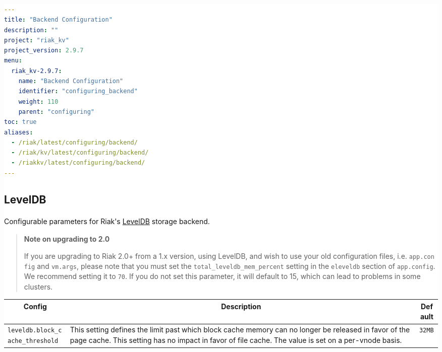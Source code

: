```yaml
---
title: "Backend Configuration"
description: ""
project: "riak_kv"
project_version: 2.9.7
menu:
  riak_kv-2.9.7:
    name: "Backend Configuration"
    identifier: "configuring_backend"
    weight: 110
    parent: "configuring"
toc: true
aliases:
  - /riak/latest/configuring/backend/
  - /riak/kv/latest/configuring/backend/
  - /riakkv/latest/configuring/backend/
---
```


[plan backend leveldb]: {{<baseurl>}}riak/kv/2.9.7/setup/planning/backend/leveldb
[plan backend leveled]: {{<baseurl>}}riak/kv/2.9.7/setup/planning/backend/leveled
[plan backend bitcask]: {{<baseurl>}}riak/kv/2.9.7/setup/planning/backend/bitcask
[plan backend memory]: {{<baseurl>}}riak/kv/2.9.7/setup/planning/backend/memory
[plan backend multi]: {{<baseurl>}}riak/kv/2.9.7/setup/planning/backend/multi

## LevelDB

Configurable parameters for Riak's [LevelDB][plan backend leveldb] storage backend.

> **Note on upgrading to 2.0**
>
> If you are upgrading to Riak 2.0+ from a 1.x version, using LevelDB, and
wish to use your old configuration files, i.e. `app.config` and
`vm.args`, please note that you must set the `total_leveldb_mem_percent`
setting in the `eleveldb` section of `app.config`. We recommend setting
it to `70`. If you do not set this parameter, it will default to 15,
which can lead to problems in some clusters.

<table class="riak-conf">
<thead>
<tr>
<th>Config</th>
<th>Description</th>
<th>Default</th>
</tr>
</thead>
<tbody>

<tr>
<td><code>leveldb.block_cache_threshold</code></td>
<td>This setting defines the limit past which block cache memory can no
longer be released in favor of the page cache. This setting has no
impact in favor of file cache. The value is set on a per-vnode basis.
</td>
<td><code>32MB</code></td>
</tr>

